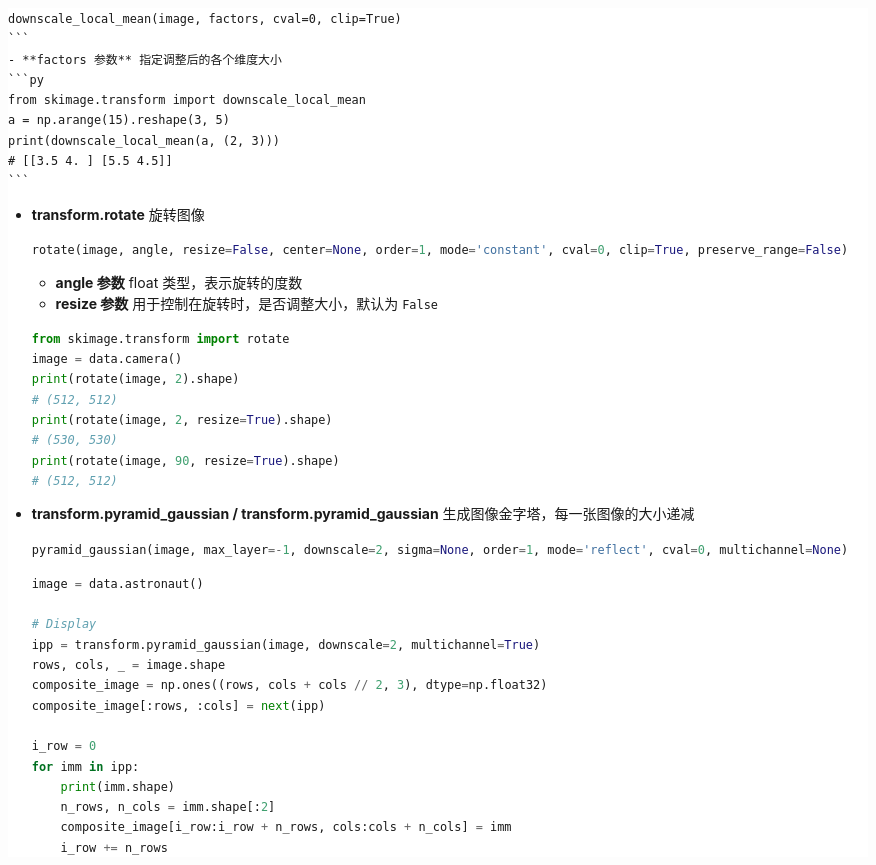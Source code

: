     downscale_local_mean(image, factors, cval=0, clip=True)
    ```
    - **factors 参数** 指定调整后的各个维度大小
    ```py
    from skimage.transform import downscale_local_mean
    a = np.arange(15).reshape(3, 5)
    print(downscale_local_mean(a, (2, 3)))
    # [[3.5 4. ] [5.5 4.5]]
    ```
  - **transform.rotate** 旋转图像
    ```py
    rotate(image, angle, resize=False, center=None, order=1, mode='constant', cval=0, clip=True, preserve_range=False)
    ```
    - **angle 参数** float 类型，表示旋转的度数
    - **resize 参数** 用于控制在旋转时，是否调整大小，默认为 `False`
    ```python
    from skimage.transform import rotate
    image = data.camera()
    print(rotate(image, 2).shape)
    # (512, 512)
    print(rotate(image, 2, resize=True).shape)
    # (530, 530)
    print(rotate(image, 90, resize=True).shape)
    # (512, 512)
    ```
  - **transform.pyramid_gaussian / transform.pyramid_gaussian** 生成图像金字塔，每一张图像的大小递减
    ```py
    pyramid_gaussian(image, max_layer=-1, downscale=2, sigma=None, order=1, mode='reflect', cval=0, multichannel=None)
    ```
    ```py
    image = data.astronaut()

    # Display
    ipp = transform.pyramid_gaussian(image, downscale=2, multichannel=True)
    rows, cols, _ = image.shape
    composite_image = np.ones((rows, cols + cols // 2, 3), dtype=np.float32)
    composite_image[:rows, :cols] = next(ipp)

    i_row = 0
    for imm in ipp:
        print(imm.shape)
        n_rows, n_cols = imm.shape[:2]
        composite_image[i_row:i_row + n_rows, cols:cols + n_cols] = imm
        i_row += n_rows
